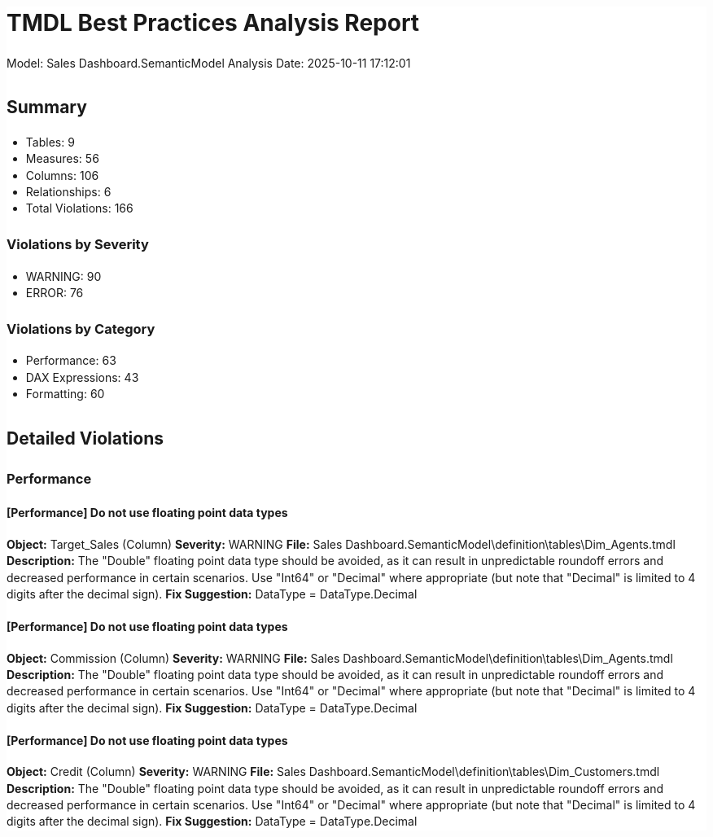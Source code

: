 # TMDL Best Practices Analysis Report

Model: Sales Dashboard.SemanticModel
Analysis Date: 2025-10-11 17:12:01

## Summary
- Tables: 9
- Measures: 56
- Columns: 106
- Relationships: 6
- Total Violations: 166

### Violations by Severity
- WARNING: 90
- ERROR: 76

### Violations by Category
- Performance: 63
- DAX Expressions: 43
- Formatting: 60

## Detailed Violations

### Performance

#### [Performance] Do not use floating point data types
**Object:** Target_Sales (Column)
**Severity:** WARNING
**File:** Sales Dashboard.SemanticModel\definition\tables\Dim_Agents.tmdl
**Description:** The "Double" floating point data type should be avoided, as it can result in unpredictable roundoff errors and decreased performance in certain scenarios. Use "Int64" or "Decimal" where appropriate (but note that "Decimal" is limited to 4 digits after the decimal sign).
**Fix Suggestion:** DataType = DataType.Decimal

#### [Performance] Do not use floating point data types
**Object:** Commission (Column)
**Severity:** WARNING
**File:** Sales Dashboard.SemanticModel\definition\tables\Dim_Agents.tmdl
**Description:** The "Double" floating point data type should be avoided, as it can result in unpredictable roundoff errors and decreased performance in certain scenarios. Use "Int64" or "Decimal" where appropriate (but note that "Decimal" is limited to 4 digits after the decimal sign).
**Fix Suggestion:** DataType = DataType.Decimal

#### [Performance] Do not use floating point data types
**Object:** Credit (Column)
**Severity:** WARNING
**File:** Sales Dashboard.SemanticModel\definition\tables\Dim_Customers.tmdl
**Description:** The "Double" floating point data type should be avoided, as it can result in unpredictable roundoff errors and decreased performance in certain scenarios. Use "Int64" or "Decimal" where appropriate (but note that "Decimal" is limited to 4 digits after the decimal sign).
**Fix Suggestion:** DataType = DataType.Decimal
